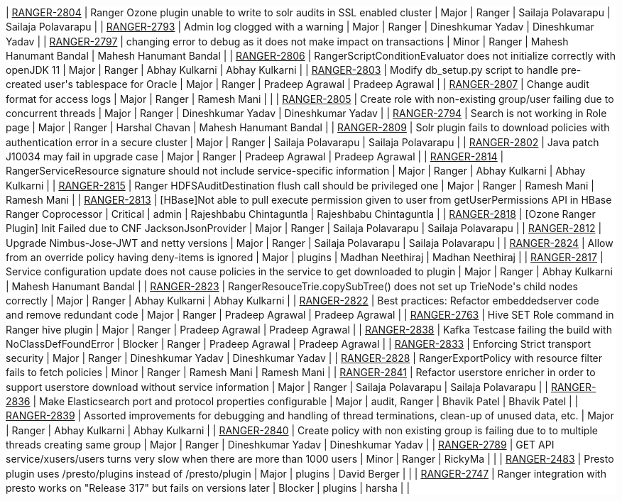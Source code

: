 | [RANGER-2804](https://issues.apache.org/jira/browse/RANGER-2804) | Ranger Ozone plugin unable to write to solr audits in SSL enabled cluster |  Major | Ranger | Sailaja Polavarapu | Sailaja Polavarapu |
| [RANGER-2793](https://issues.apache.org/jira/browse/RANGER-2793) | Admin log clogged with a warning |  Major | Ranger | Dineshkumar Yadav | Dineshkumar Yadav |
| [RANGER-2797](https://issues.apache.org/jira/browse/RANGER-2797) | changing error to  debug as it does not make impact on transactions |  Minor | Ranger | Mahesh Hanumant Bandal | Mahesh Hanumant Bandal |
| [RANGER-2806](https://issues.apache.org/jira/browse/RANGER-2806) | RangerScriptConditionEvaluator does not initialize correctly with openJDK 11 |  Major | Ranger | Abhay Kulkarni | Abhay Kulkarni |
| [RANGER-2803](https://issues.apache.org/jira/browse/RANGER-2803) | Modify db\_setup.py script to handle pre-created user's tablespace for Oracle |  Major | Ranger | Pradeep Agrawal | Pradeep Agrawal |
| [RANGER-2807](https://issues.apache.org/jira/browse/RANGER-2807) | Change audit format for access logs |  Major | Ranger | Ramesh Mani |  |
| [RANGER-2805](https://issues.apache.org/jira/browse/RANGER-2805) | Create role with non-existing group/user failing due to concurrent threads |  Major | Ranger | Dineshkumar Yadav | Dineshkumar Yadav |
| [RANGER-2794](https://issues.apache.org/jira/browse/RANGER-2794) | Search is not working in Role page |  Major | Ranger | Harshal Chavan | Mahesh Hanumant Bandal |
| [RANGER-2809](https://issues.apache.org/jira/browse/RANGER-2809) | Solr plugin fails to download policies with authentication error in a secure cluster |  Major | Ranger | Sailaja Polavarapu | Sailaja Polavarapu |
| [RANGER-2802](https://issues.apache.org/jira/browse/RANGER-2802) | Java patch J10034 may fail in upgrade case |  Major | Ranger | Pradeep Agrawal | Pradeep Agrawal |
| [RANGER-2814](https://issues.apache.org/jira/browse/RANGER-2814) | RangerServiceResource signature should not include service-specific information |  Major | Ranger | Abhay Kulkarni | Abhay Kulkarni |
| [RANGER-2815](https://issues.apache.org/jira/browse/RANGER-2815) | Ranger HDFSAuditDestination flush call should be privileged one |  Major | Ranger | Ramesh Mani | Ramesh Mani |
| [RANGER-2813](https://issues.apache.org/jira/browse/RANGER-2813) | [HBase]Not able to pull execute  permission given to user from getUserPermissions API in HBase Ranger Coprocessor |  Critical | admin | Rajeshbabu Chintaguntla | Rajeshbabu Chintaguntla |
| [RANGER-2818](https://issues.apache.org/jira/browse/RANGER-2818) | [Ozone Ranger Plugin] Init Failed due to CNF JacksonJsonProvider |  Major | Ranger | Sailaja Polavarapu | Sailaja Polavarapu |
| [RANGER-2812](https://issues.apache.org/jira/browse/RANGER-2812) | Upgrade Nimbus-Jose-JWT and netty versions |  Major | Ranger | Sailaja Polavarapu | Sailaja Polavarapu |
| [RANGER-2824](https://issues.apache.org/jira/browse/RANGER-2824) | Allow from an override policy having deny-items is ignored |  Major | plugins | Madhan Neethiraj | Madhan Neethiraj |
| [RANGER-2817](https://issues.apache.org/jira/browse/RANGER-2817) | Service configuration update does not cause policies in the service to get downloaded to plugin |  Major | Ranger | Abhay Kulkarni | Mahesh Hanumant Bandal |
| [RANGER-2823](https://issues.apache.org/jira/browse/RANGER-2823) | RangerResouceTrie.copySubTree() does not set up TrieNode's child nodes correctly |  Major | Ranger | Abhay Kulkarni | Abhay Kulkarni |
| [RANGER-2822](https://issues.apache.org/jira/browse/RANGER-2822) | Best practices: Refactor embeddedserver code and remove redundant code |  Major | Ranger | Pradeep Agrawal | Pradeep Agrawal |
| [RANGER-2763](https://issues.apache.org/jira/browse/RANGER-2763) | Hive SET Role command in Ranger hive plugin |  Major | Ranger | Pradeep Agrawal | Pradeep Agrawal |
| [RANGER-2838](https://issues.apache.org/jira/browse/RANGER-2838) | Kafka Testcase failing the build with NoClassDefFoundError |  Blocker | Ranger | Pradeep Agrawal | Pradeep Agrawal |
| [RANGER-2833](https://issues.apache.org/jira/browse/RANGER-2833) | Enforcing Strict transport security |  Major | Ranger | Dineshkumar Yadav | Dineshkumar Yadav |
| [RANGER-2828](https://issues.apache.org/jira/browse/RANGER-2828) | RangerExportPolicy with resource filter fails to fetch policies |  Minor | Ranger | Ramesh Mani | Ramesh Mani |
| [RANGER-2841](https://issues.apache.org/jira/browse/RANGER-2841) | Refactor userstore enricher in order to support userstore download without service information |  Major | Ranger | Sailaja Polavarapu | Sailaja Polavarapu |
| [RANGER-2836](https://issues.apache.org/jira/browse/RANGER-2836) | Make Elasticsearch port and protocol properties configurable |  Major | audit, Ranger | Bhavik Patel | Bhavik Patel |
| [RANGER-2839](https://issues.apache.org/jira/browse/RANGER-2839) | Assorted improvements for debugging and handling of thread terminations, clean-up of unused data, etc. |  Major | Ranger | Abhay Kulkarni | Abhay Kulkarni |
| [RANGER-2840](https://issues.apache.org/jira/browse/RANGER-2840) | Create policy with non existing group is failing due to to multiple threads creating same group |  Major | Ranger | Dineshkumar Yadav | Dineshkumar Yadav |
| [RANGER-2789](https://issues.apache.org/jira/browse/RANGER-2789) | GET API service/xusers/users turns very slow when there are more than 1000 users |  Minor | Ranger | RickyMa |  |
| [RANGER-2483](https://issues.apache.org/jira/browse/RANGER-2483) | Presto plugin uses /presto/plugins instead of /presto/plugin |  Major | plugins | David Berger |  |
| [RANGER-2747](https://issues.apache.org/jira/browse/RANGER-2747) | Ranger integration with presto works on "Release 317" but fails on versions later |  Blocker | plugins | harsha |  |